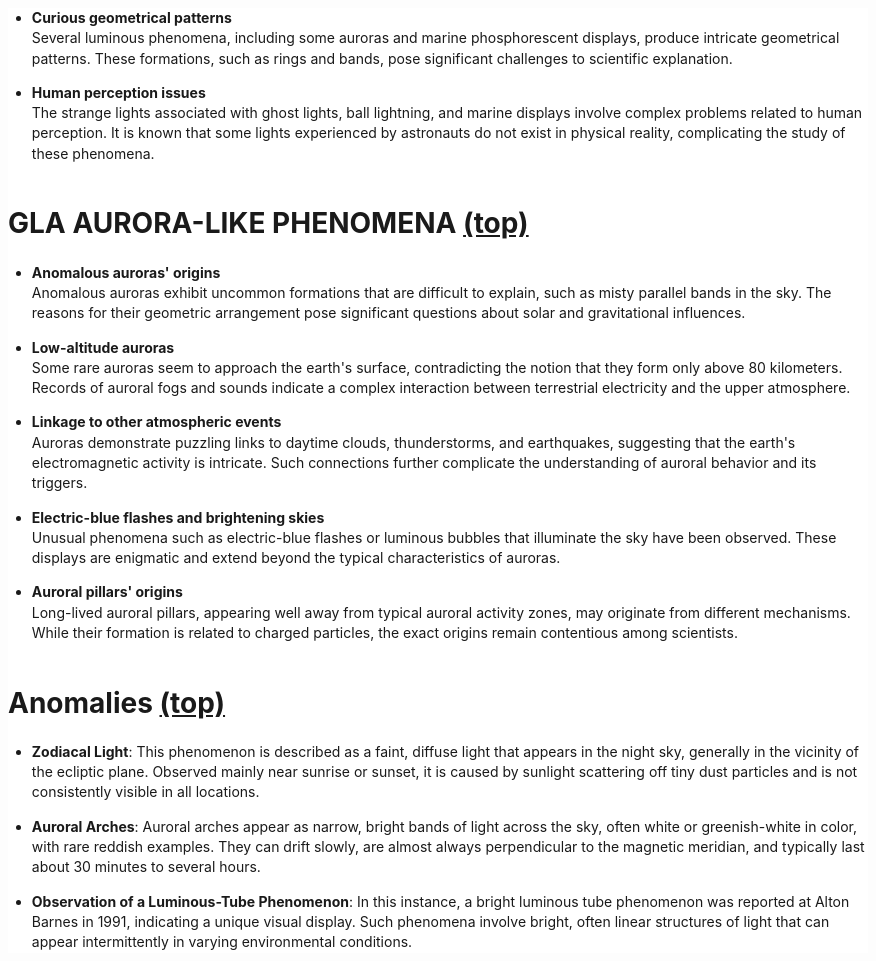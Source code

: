 - **Curious geometrical patterns**  
  Several luminous phenomena, including some auroras and marine phosphorescent displays, produce intricate geometrical patterns. These formations, such as rings and bands, pose significant challenges to scientific explanation.

- **Human perception issues**  
  The strange lights associated with ghost lights, ball lightning, and marine displays involve complex problems related to human perception. It is known that some lights experienced by astronauts do not exist in physical reality, complicating the study of these phenomena.

# GLA AURORA-LIKE PHENOMENA [(top)](https://github.com/sovrynn/ecdo/blob/master/6-LITERATURE-MEDIA/corliss/)
- **Anomalous auroras' origins**  
  Anomalous auroras exhibit uncommon formations that are difficult to explain, such as misty parallel bands in the sky. The reasons for their geometric arrangement pose significant questions about solar and gravitational influences.

- **Low-altitude auroras**  
  Some rare auroras seem to approach the earth's surface, contradicting the notion that they form only above 80 kilometers. Records of auroral fogs and sounds indicate a complex interaction between terrestrial electricity and the upper atmosphere.

- **Linkage to other atmospheric events**  
  Auroras demonstrate puzzling links to daytime clouds, thunderstorms, and earthquakes, suggesting that the earth's electromagnetic activity is intricate. Such connections further complicate the understanding of auroral behavior and its triggers.

- **Electric-blue flashes and brightening skies**  
  Unusual phenomena such as electric-blue flashes or luminous bubbles that illuminate the sky have been observed. These displays are enigmatic and extend beyond the typical characteristics of auroras.

- **Auroral pillars' origins**  
  Long-lived auroral pillars, appearing well away from typical auroral activity zones, may originate from different mechanisms. While their formation is related to charged particles, the exact origins remain contentious among scientists.
# Anomalies [(top)](https://github.com/sovrynn/ecdo/blob/master/6-LITERATURE-MEDIA/corliss/)

- **Zodiacal Light**: This phenomenon is described as a faint, diffuse light that appears in the night sky, generally in the vicinity of the ecliptic plane. Observed mainly near sunrise or sunset, it is caused by sunlight scattering off tiny dust particles and is not consistently visible in all locations.

- **Auroral Arches**: Auroral arches appear as narrow, bright bands of light across the sky, often white or greenish-white in color, with rare reddish examples. They can drift slowly, are almost always perpendicular to the magnetic meridian, and typically last about 30 minutes to several hours.

- **Observation of a Luminous-Tube Phenomenon**: In this instance, a bright luminous tube phenomenon was reported at Alton Barnes in 1991, indicating a unique visual display. Such phenomena involve bright, often linear structures of light that can appear intermittently in varying environmental conditions.
